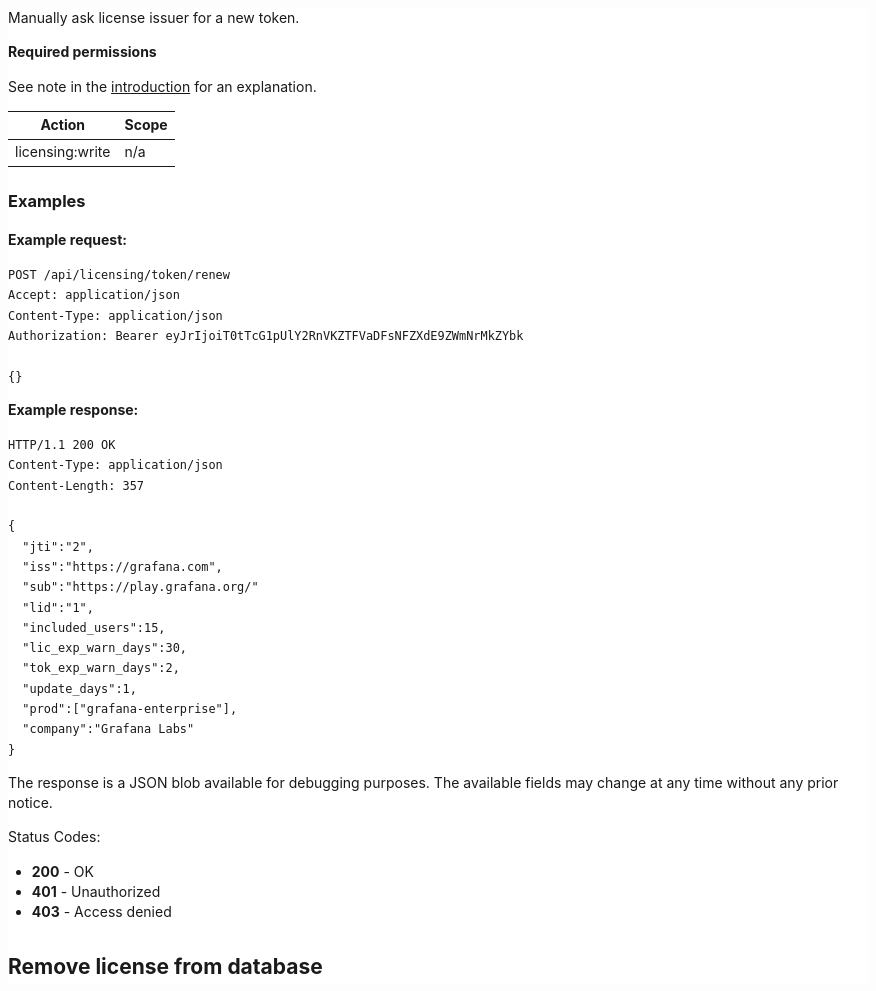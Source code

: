 Manually ask license issuer for a new token.

**Required permissions**

See note in the [introduction](#enterprise-license-api) for an explanation.

| Action          | Scope |
| --------------- | ----- |
| licensing:write | n/a   |

### Examples

**Example request:**

```http
POST /api/licensing/token/renew
Accept: application/json
Content-Type: application/json
Authorization: Bearer eyJrIjoiT0tTcG1pUlY2RnVKZTFVaDFsNFZXdE9ZWmNrMkZYbk

{}
```

**Example response:**

```http
HTTP/1.1 200 OK
Content-Type: application/json
Content-Length: 357

{
  "jti":"2",
  "iss":"https://grafana.com",
  "sub":"https://play.grafana.org/"
  "lid":"1",
  "included_users":15,
  "lic_exp_warn_days":30,
  "tok_exp_warn_days":2,
  "update_days":1,
  "prod":["grafana-enterprise"],
  "company":"Grafana Labs"
}
```

The response is a JSON blob available for debugging purposes. The
available fields may change at any time without any prior notice.

Status Codes:

- **200** - OK
- **401** - Unauthorized
- **403** - Access denied

## Remove license from database
